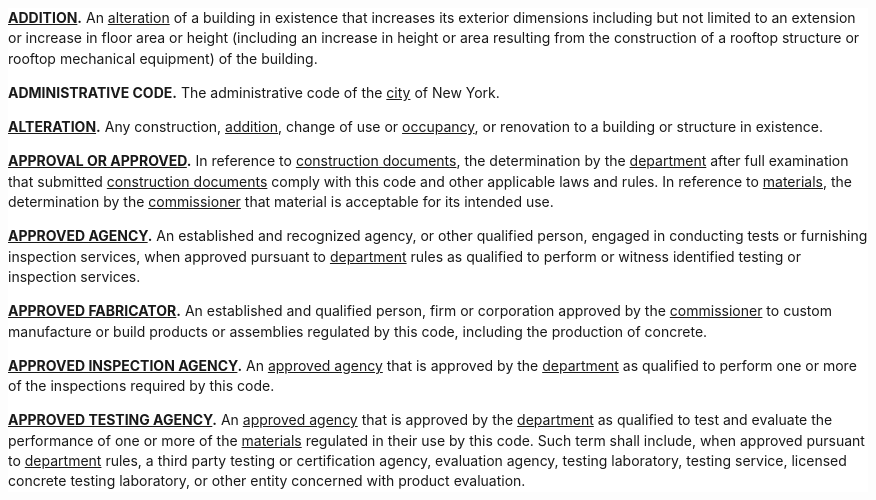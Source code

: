 **[ADDITION](https://up.codes/viewer/new_york_city/nyc-general-administrative-provisions-2014/chapter/1/administration#addition).** An [alteration](https://up.codes/viewer/new_york_city/nyc-general-administrative-provisions-2014/chapter/1/administration#alteration) of a building in existence that increases its exterior dimensions including but not limited to an extension or increase in floor area or height (including an increase in height or area resulting from the construction of a rooftop structure or rooftop mechanical equipment) of the building.

**ADMINISTRATIVE CODE.** The administrative code of the [city](https://up.codes/viewer/new_york_city/nyc-general-administrative-provisions-2014/chapter/1/administration#city) of New York.

**[ALTERATION](https://up.codes/viewer/new_york_city/nyc-general-administrative-provisions-2014/chapter/1/administration#alteration).** Any construction, [addition](https://up.codes/viewer/new_york_city/nyc-general-administrative-provisions-2014/chapter/1/administration#addition), change of use or [occupancy](https://up.codes/viewer/new_york_city/nyc-general-administrative-provisions-2014/chapter/1/administration#occupancy), or renovation to a building or structure in existence.

**[APPROVAL OR APPROVED](https://up.codes/viewer/new_york_city/nyc-general-administrative-provisions-2014/chapter/1/administration#approval_or_approved).** In reference to [construction documents](https://up.codes/viewer/new_york_city/nyc-general-administrative-provisions-2014/chapter/1/administration#construction_documents), the determination by the [department](https://up.codes/viewer/new_york_city/nyc-general-administrative-provisions-2014/chapter/1/administration#department) after full examination that submitted [construction documents](https://up.codes/viewer/new_york_city/nyc-general-administrative-provisions-2014/chapter/1/administration#construction_documents) comply with this code and other applicable laws and rules. In reference to [materials](https://up.codes/viewer/new_york_city/nyc-general-administrative-provisions-2014/chapter/1/administration#materials), the determination by the [commissioner](https://up.codes/viewer/new_york_city/nyc-general-administrative-provisions-2014/chapter/1/administration#commissioner) that material is acceptable for its intended use.

**[APPROVED AGENCY](https://up.codes/viewer/new_york_city/nyc-general-administrative-provisions-2014/chapter/1/administration#approved_agency).** An established and recognized agency, or other qualified person, engaged in conducting tests or furnishing inspection services, when approved pursuant to [department](https://up.codes/viewer/new_york_city/nyc-general-administrative-provisions-2014/chapter/1/administration#department) rules as qualified to perform or witness identified testing or inspection services.

**[APPROVED FABRICATOR](https://up.codes/viewer/new_york_city/nyc-general-administrative-provisions-2014/chapter/1/administration#approved_fabricator).** An established and qualified person, firm or corporation approved by the [commissioner](https://up.codes/viewer/new_york_city/nyc-general-administrative-provisions-2014/chapter/1/administration#commissioner) to custom manufacture or build products or assemblies regulated by this code, including the production of concrete.

**[APPROVED INSPECTION AGENCY](https://up.codes/viewer/new_york_city/nyc-general-administrative-provisions-2014/chapter/1/administration#approved_inspection_agency).** An [approved agency](https://up.codes/viewer/new_york_city/nyc-general-administrative-provisions-2014/chapter/1/administration#approved_agency) that is approved by the [department](https://up.codes/viewer/new_york_city/nyc-general-administrative-provisions-2014/chapter/1/administration#department) as qualified to perform one or more of the inspections required by this code.

**[APPROVED TESTING AGENCY](https://up.codes/viewer/new_york_city/nyc-general-administrative-provisions-2014/chapter/1/administration#approved_testing_agency).** An [approved agency](https://up.codes/viewer/new_york_city/nyc-general-administrative-provisions-2014/chapter/1/administration#approved_agency) that is approved by the [department](https://up.codes/viewer/new_york_city/nyc-general-administrative-provisions-2014/chapter/1/administration#department) as qualified to test and evaluate the performance of one or more of the [materials](https://up.codes/viewer/new_york_city/nyc-general-administrative-provisions-2014/chapter/1/administration#materials) regulated in their use by this code. Such term shall include, when approved pursuant to [department](https://up.codes/viewer/new_york_city/nyc-general-administrative-provisions-2014/chapter/1/administration#department) rules, a third party testing or certification agency, evaluation agency, testing laboratory, testing service, licensed concrete testing laboratory, or other entity concerned with product evaluation.
